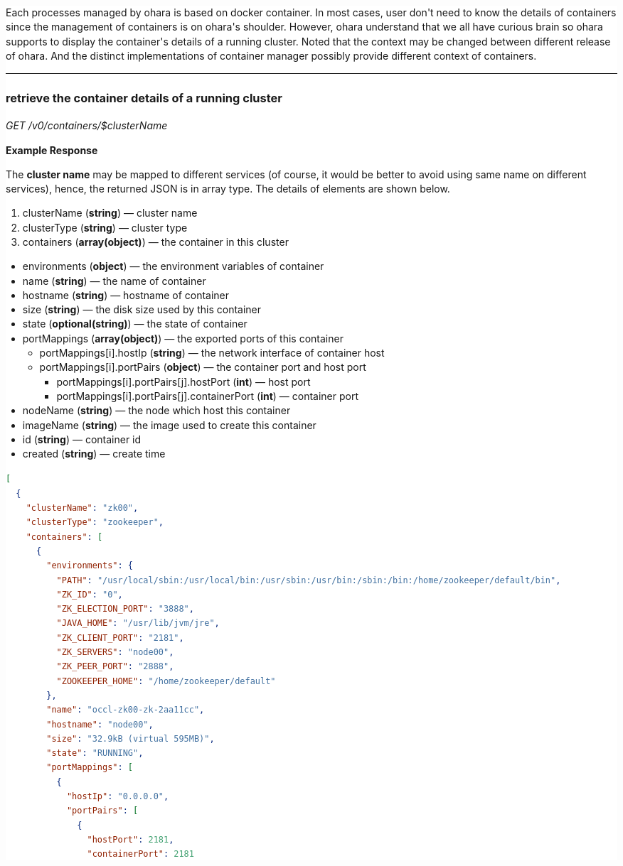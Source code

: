 Each processes managed by ohara is based on docker container. In most cases, user don't need to know the details of containers
since the management of containers is on ohara's shoulder. However, ohara understand that we all have curious brain so ohara
supports to display the container's details of a running cluster. Noted that the context may be changed between different
release of ohara. And the distinct implementations of container manager possibly provide different context of containers.

----------
### retrieve the container details of a running cluster

*GET /v0/containers/$clusterName*

**Example Response**

The **cluster name** may be mapped to different services (of course, it would be better to avoid using same name on different services),
hence, the returned JSON is in array type. The details of elements are shown below.
1. clusterName (**string**) — cluster name
1. clusterType (**string**) —  cluster type
1. containers (**array(object)**) — the container in this cluster 
  - environments (**object**) — the environment variables of container
  - name (**string**) — the name of container
  - hostname (**string**) — hostname of container
  - size (**string**) — the disk size used by this container
  - state (**optional(string)**) — the state of container
  - portMappings (**array(object)**) —  the exported ports of this container
    - portMappings[i].hostIp (**string**) — the network interface of container host
    - portMappings[i].portPairs (**object**) — the container port and host port
      - portMappings[i].portPairs[j].hostPort (**int**) — host port
      - portMappings[i].portPairs[j].containerPort (**int**) — container port
  - nodeName (**string**) — the node which host this container
  - imageName (**string**) — the image used to create this container
  - id (**string**) — container id
  - created (**string**) — create time
```json
[
  {
    "clusterName": "zk00",
    "clusterType": "zookeeper",
    "containers": [
      {
        "environments": {
          "PATH": "/usr/local/sbin:/usr/local/bin:/usr/sbin:/usr/bin:/sbin:/bin:/home/zookeeper/default/bin",
          "ZK_ID": "0",
          "ZK_ELECTION_PORT": "3888",
          "JAVA_HOME": "/usr/lib/jvm/jre",
          "ZK_CLIENT_PORT": "2181",
          "ZK_SERVERS": "node00",
          "ZK_PEER_PORT": "2888",
          "ZOOKEEPER_HOME": "/home/zookeeper/default"
        },
        "name": "occl-zk00-zk-2aa11cc",
        "hostname": "node00",
        "size": "32.9kB (virtual 595MB)",
        "state": "RUNNING",
        "portMappings": [
          {
            "hostIp": "0.0.0.0",
            "portPairs": [
              {
                "hostPort": 2181,
                "containerPort": 2181
```